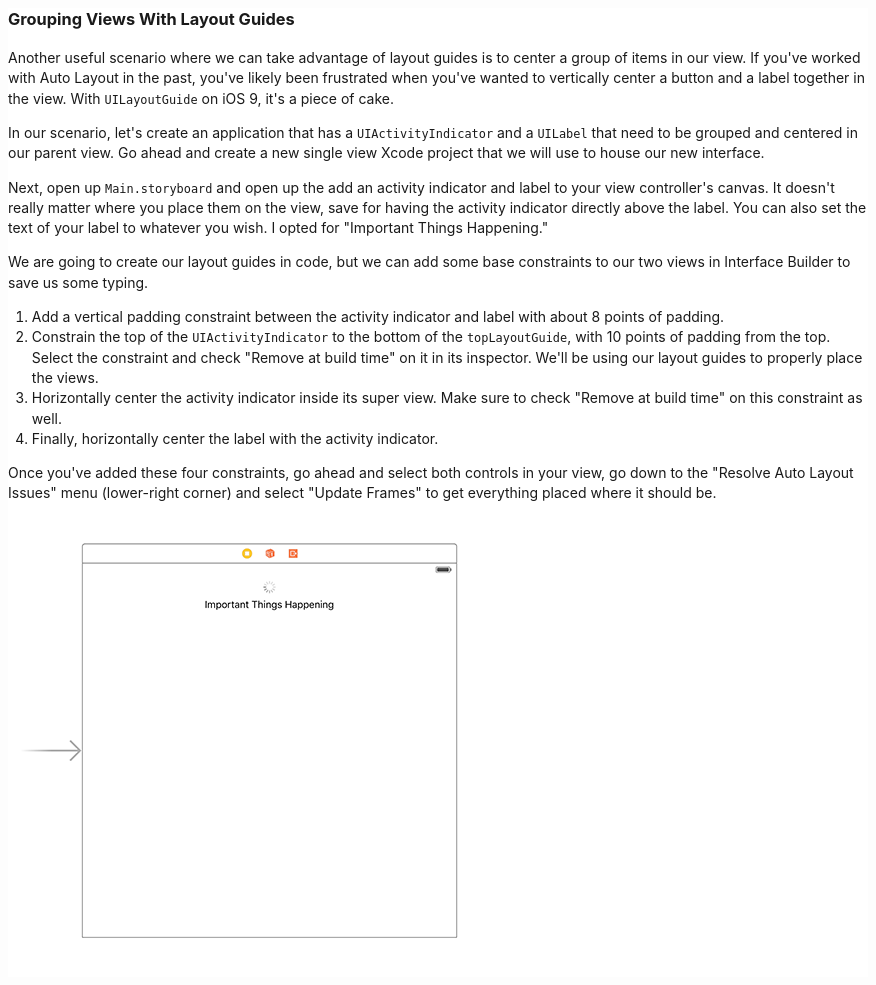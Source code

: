 ### Grouping Views With Layout Guides

Another useful scenario where we can take advantage of layout guides is to center a group of items in our view. If you've worked with Auto Layout in the past, you've likely been frustrated when you've wanted to vertically center a button and a label together in the view. With `UILayoutGuide` on iOS 9, it's a piece of cake.

In our scenario, let's create an application that has a `UIActivityIndicator` and a `UILabel` that need to be grouped and centered in our parent view.  Go ahead and create a new single view Xcode project that we will use to house our new interface.

Next, open up `Main.storyboard` and open up the add an activity indicator and label to your view controller's canvas. It doesn't really matter where you place them on the view, save for having the activity indicator directly above the label.  You can also set the text of your label to whatever you wish. I opted for "Important Things Happening."

We are going to create our layout guides in code, but we can add some base constraints to our two views in Interface Builder to save us some typing.

1. Add a vertical padding constraint between the activity indicator and label with about 8 points of padding.
2. Constrain the top of the `UIActivityIndicator` to the bottom of the `topLayoutGuide`, with 10 points of padding from the top. Select the constraint and check "Remove at build time" on it in its inspector. We'll be using our layout guides to properly place the views.
3. Horizontally center the activity indicator inside its super view. Make sure to check "Remove at build time" on this constraint as well.
4. Finally, horizontally center the label with the activity indicator.

Once you've added these four constraints, go ahead and select both controls in your view, go down to the "Resolve Auto Layout Issues" menu (lower-right corner) and select "Update Frames" to get everything placed where it should be.

![Our new sample's layout.](./images/ch08-ss05.png)
